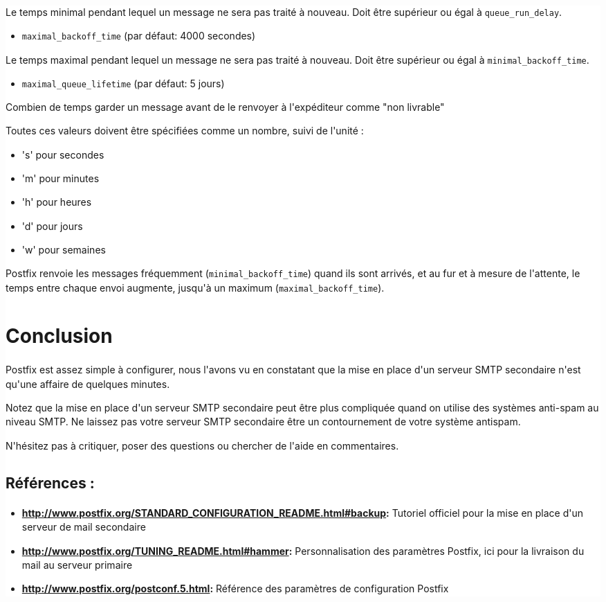 Le temps minimal pendant lequel un message ne sera pas traité à nouveau. Doit être supérieur ou égal à `queue_run_delay`.

-   `maximal_backoff_time` (par défaut: 4000 secondes)

Le temps maximal pendant lequel un message ne sera pas traité à nouveau. Doit être supérieur ou égal à `minimal_backoff_time`.

-   `maximal_queue_lifetime` (par défaut: 5 jours)

Combien de temps garder un message avant de le renvoyer à l'expéditeur comme "non livrable"

Toutes ces valeurs doivent être spécifiées comme un nombre, suivi de l'unité :

-   's' pour secondes

-   'm' pour minutes

-   'h' pour heures

-   'd' pour jours

-   'w' pour semaines

Postfix renvoie les messages fréquemment (`minimal_backoff_time`) quand ils sont arrivés, et au fur et à mesure de l'attente, le temps entre chaque envoi augmente, jusqu'à un maximum (`maximal_backoff_time`).

# Conclusion

Postfix est assez simple à configurer, nous l'avons vu en constatant que la mise en place d'un serveur SMTP secondaire n'est qu'une affaire de quelques minutes.

Notez que la mise en place d'un serveur SMTP secondaire peut être plus compliquée quand on utilise des systèmes anti-spam au niveau SMTP. Ne laissez pas votre serveur SMTP secondaire être un contournement de votre système antispam.

N'hésitez pas à critiquer, poser des questions ou chercher de l'aide en commentaires.

## Références :

-   **<http://www.postfix.org/STANDARD_CONFIGURATION_README.html#backup>:** Tutoriel officiel pour la mise en place d'un serveur de mail secondaire

-   **<http://www.postfix.org/TUNING_README.html#hammer>:** Personnalisation des paramètres Postfix, ici pour la livraison du mail au serveur primaire

-   **<http://www.postfix.org/postconf.5.html>:** Référence des paramètres de configuration Postfix
